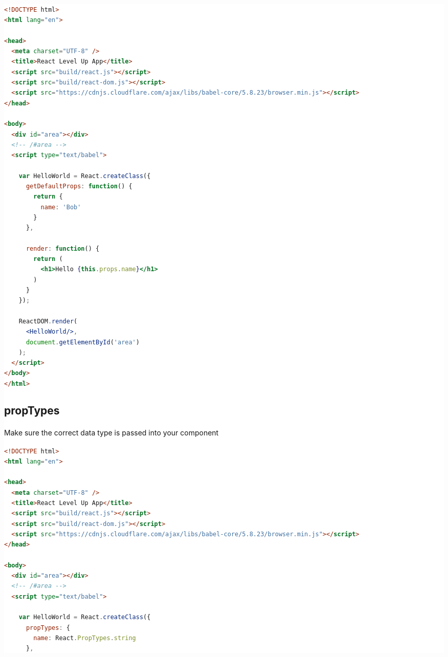 ```html
<!DOCTYPE html>
<html lang="en">

<head>
  <meta charset="UTF-8" />
  <title>React Level Up App</title>
  <script src="build/react.js"></script>
  <script src="build/react-dom.js"></script>
  <script src="https://cdnjs.cloudflare.com/ajax/libs/babel-core/5.8.23/browser.min.js"></script>
</head>

<body>
  <div id="area"></div>
  <!-- /#area -->
  <script type="text/babel">

    var HelloWorld = React.createClass({
      getDefaultProps: function() {
        return {
          name: 'Bob'
        }
      },

      render: function() {
        return (
          <h1>Hello {this.props.name}</h1>
        )
      }
    });

    ReactDOM.render(
      <HelloWorld/>,
      document.getElementById('area')
    );
  </script>
</body>
</html>
```
## propTypes
Make sure the correct data type is passed into your component

```html
<!DOCTYPE html>
<html lang="en">

<head>
  <meta charset="UTF-8" />
  <title>React Level Up App</title>
  <script src="build/react.js"></script>
  <script src="build/react-dom.js"></script>
  <script src="https://cdnjs.cloudflare.com/ajax/libs/babel-core/5.8.23/browser.min.js"></script>
</head>

<body>
  <div id="area"></div>
  <!-- /#area -->
  <script type="text/babel">

    var HelloWorld = React.createClass({
      propTypes: {
        name: React.PropTypes.string
      },
```